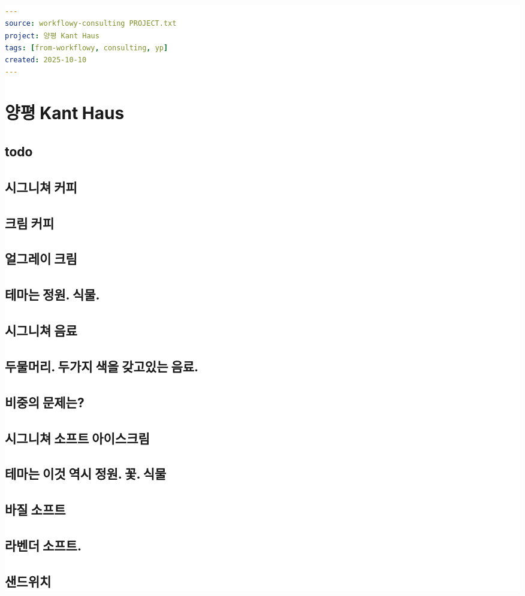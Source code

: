 ```yaml
---
source: workflowy-consulting PROJECT.txt
project: 양평 Kant Haus
tags: [from-workflowy, consulting, yp]
created: 2025-10-10
---
```


# 양평 Kant Haus

## todo


## 시그니쳐 커피


## 크림 커피


## 얼그레이 크림


## 테마는 정원. 식물.


## 시그니쳐 음료


## 두물머리. 두가지 색을 갖고있는 음료.


## 비중의 문제는?


## 시그니쳐 소프트 아이스크림


## 테마는 이것 역시 정원. 꽃. 식물


## 바질 소프트


## 라벤더 소프트.


## 샌드위치
